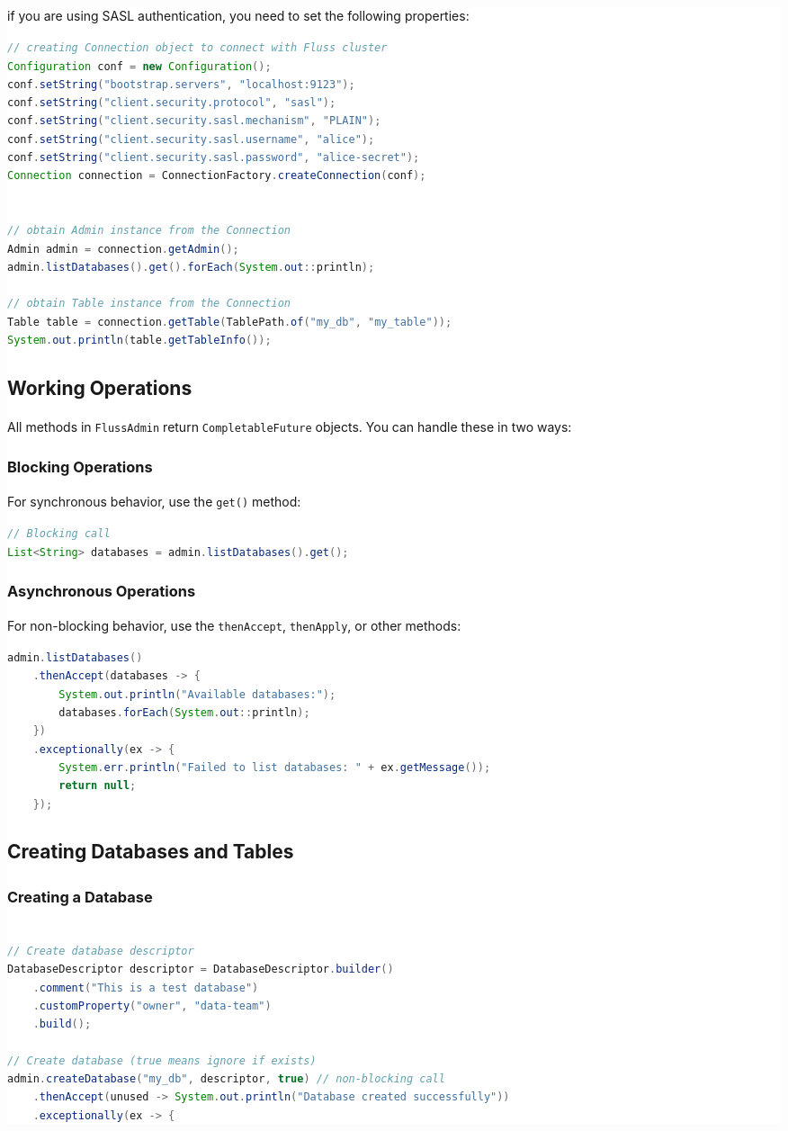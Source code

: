 ```java
```

if you are using SASL authentication, you need to set the following properties:
```java
// creating Connection object to connect with Fluss cluster
Configuration conf = new Configuration(); 
conf.setString("bootstrap.servers", "localhost:9123");
conf.setString("client.security.protocol", "sasl");
conf.setString("client.security.sasl.mechanism", "PLAIN");
conf.setString("client.security.sasl.username", "alice");
conf.setString("client.security.sasl.password", "alice-secret");
Connection connection = ConnectionFactory.createConnection(conf);


// obtain Admin instance from the Connection
Admin admin = connection.getAdmin();
admin.listDatabases().get().forEach(System.out::println);

// obtain Table instance from the Connection
Table table = connection.getTable(TablePath.of("my_db", "my_table"));
System.out.println(table.getTableInfo());
```



## Working Operations
All methods in `FlussAdmin` return `CompletableFuture` objects. You can handle these in two ways:

### Blocking Operations
For synchronous behavior, use the `get()` method:
```java
// Blocking call
List<String> databases = admin.listDatabases().get();
```

### Asynchronous Operations
For non-blocking behavior, use the `thenAccept`, `thenApply`, or other methods:
```java
admin.listDatabases()
    .thenAccept(databases -> {
        System.out.println("Available databases:");
        databases.forEach(System.out::println);
    })
    .exceptionally(ex -> {
        System.err.println("Failed to list databases: " + ex.getMessage());
        return null;
    });
```

## Creating Databases and Tables
### Creating a Database
```java

// Create database descriptor
DatabaseDescriptor descriptor = DatabaseDescriptor.builder()
    .comment("This is a test database")
    .customProperty("owner", "data-team")
    .build();

// Create database (true means ignore if exists)
admin.createDatabase("my_db", descriptor, true) // non-blocking call
    .thenAccept(unused -> System.out.println("Database created successfully"))
    .exceptionally(ex -> {
```